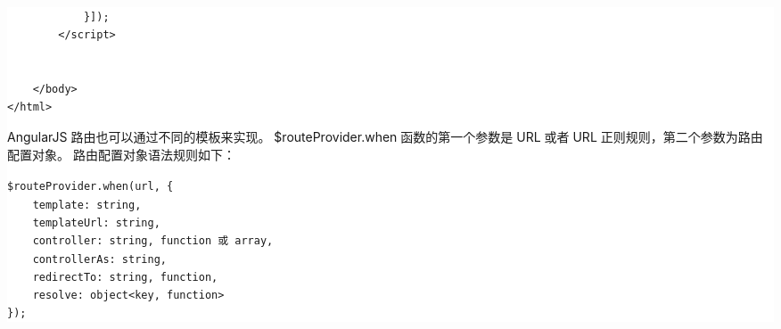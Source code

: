 ```
            }]);
        </script>
     
     
    </body>
</html>
```

AngularJS 路由也可以通过不同的模板来实现。
$routeProvider.when 函数的第一个参数是 URL 或者 URL 正则规则，第二个参数为路由配置对象。
路由配置对象语法规则如下：
```
$routeProvider.when(url, {
    template: string,
    templateUrl: string,
    controller: string, function 或 array,
    controllerAs: string,
    redirectTo: string, function,
    resolve: object<key, function>
});
```
